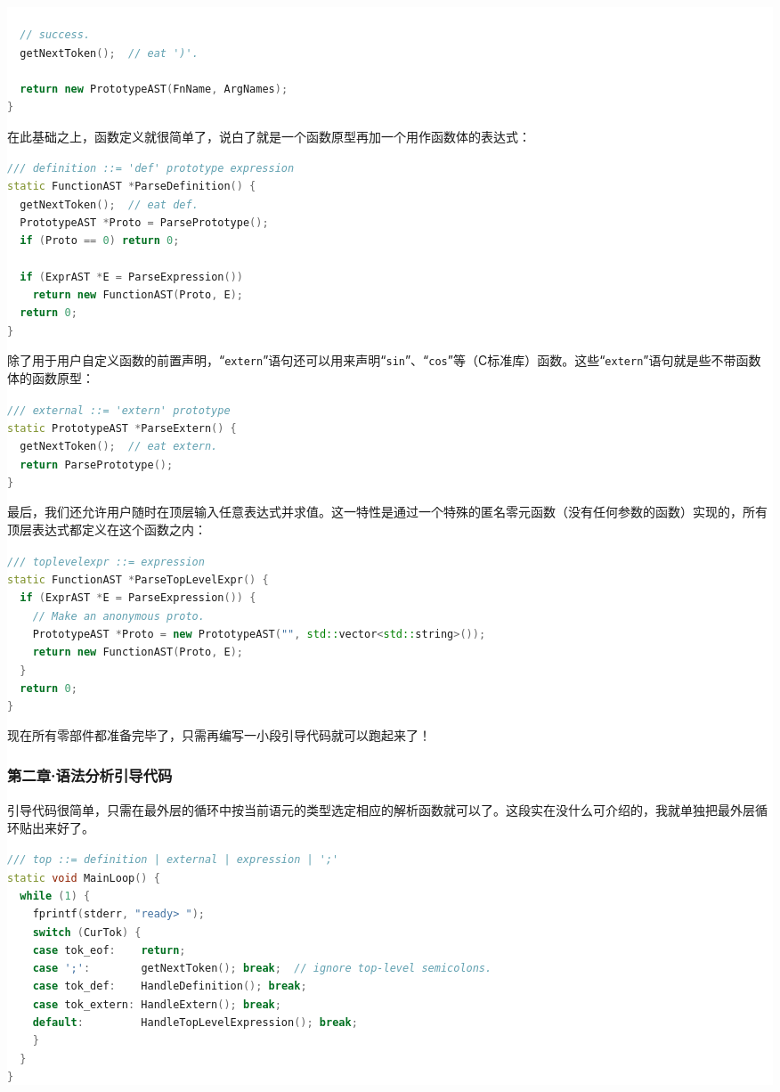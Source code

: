 ```c++

  // success.
  getNextToken();  // eat ')'.

  return new PrototypeAST(FnName, ArgNames);
}
```

在此基础之上，函数定义就很简单了，说白了就是一个函数原型再加一个用作函数体的表达式：

```c++
/// definition ::= 'def' prototype expression
static FunctionAST *ParseDefinition() {
  getNextToken();  // eat def.
  PrototypeAST *Proto = ParsePrototype();
  if (Proto == 0) return 0;

  if (ExprAST *E = ParseExpression())
    return new FunctionAST(Proto, E);
  return 0;
}
```

除了用于用户自定义函数的前置声明，“`extern`”语句还可以用来声明“`sin`”、“`cos`”等（C标准库）函数。这些“`extern`”语句就是些不带函数体的函数原型：

```c++
/// external ::= 'extern' prototype
static PrototypeAST *ParseExtern() {
  getNextToken();  // eat extern.
  return ParsePrototype();
}
```

最后，我们还允许用户随时在顶层输入任意表达式并求值。这一特性是通过一个特殊的匿名零元函数（没有任何参数的函数）实现的，所有顶层表达式都定义在这个函数之内：

```c++
/// toplevelexpr ::= expression
static FunctionAST *ParseTopLevelExpr() {
  if (ExprAST *E = ParseExpression()) {
    // Make an anonymous proto.
    PrototypeAST *Proto = new PrototypeAST("", std::vector<std::string>());
    return new FunctionAST(Proto, E);
  }
  return 0;
}
```

现在所有零部件都准备完毕了，只需再编写一小段引导代码就可以跑起来了！

### 第二章·语法分析引导代码

引导代码很简单，只需在最外层的循环中按当前语元的类型选定相应的解析函数就可以了。这段实在没什么可介绍的，我就单独把最外层循环贴出来好了。

```c++
/// top ::= definition | external | expression | ';'
static void MainLoop() {
  while (1) {
    fprintf(stderr, "ready> ");
    switch (CurTok) {
    case tok_eof:    return;
    case ';':        getNextToken(); break;  // ignore top-level semicolons.
    case tok_def:    HandleDefinition(); break;
    case tok_extern: HandleExtern(); break;
    default:         HandleTopLevelExpression(); break;
    }
  }
}
```
